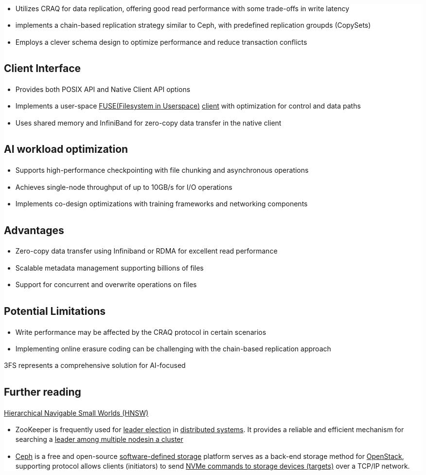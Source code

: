 - Utilizes CRAQ for data replication, offering good read performance with some trade-offs in write latency

- implements a chain-based replication strategy similar to Ceph, with predefined replication groupds (CopySets)

- Employs a clever schema design to optimize performance and reduce transaction conflicts

## Client Interface

- Provides both POSIX API and Native Client API options 
  
- Implements a user-space [FUSE(Filesystem in Userspace)](https://www.usenix.org/system/files/conference/fast17/fast17-vangoor.pdf) [client](https://github.com/libfuse/libfuse) with optimization for control and data paths

- Uses shared memory and InfiniBand for zero-copy data transfer in the native client

## AI workload optimization

- Supports high-performance checkpointing with file chunking and asynchronous operations

- Achieves single-node throughput of up to 10GB/s for I/O operations

- Implements co-design optimizations with training frameworks and networking components

## Advantages

- Zero-copy data transfer using Infiniband or RDMA for excellent read performance

- Scalable metadata management supporting billions of files

- Support for concurrent and overwrite operations on files 

## Potential Limitations

- Write performance may be affected by the CRAQ protocol in certain scenarios

- Implementing online erasure coding can be challenging with the chain-based replication approach

3FS represents a comprehensive solution for AI-focused 

## Further reading

[Hierarchical Navigable Small Worlds (HNSW)](https://www.pinecone.io/learn/series/faiss/hnsw/)


- ZooKeeper is frequently used for [leader election](https://stackoverflow.com/questions/10732834/why-do-we-need-zookeeper-in-the-hadoop-stack) in [distributed systems](https://zookeeper.apache.org/doc/r3.4.5/zookeeperInternals.html). It provides a reliable and efficient mechanism for searching a [leader among multiple nodesin a cluster](https://hewi.blog/navigating-the-jungle-of-distributed-systems-a-guide-to-zookeeper-and-leader-election-algorithms)


- [Ceph](https://www.lightbitslabs.com/blog/ceph-storage/) is a free and open-source [software-defined storage](https://ceph.io/en/news/blog/2023/reef-osds-per-nvme/) platform serves as a back-end storage method for [OpenStack](https://en.wikipedia.org/wiki/OpenStack), supporting protocol allows clients (initiators) to send [NVMe commands to storage devices (targets)](https://docs.ceph.com/en/reef/rbd/nvmeof-overview/) over a TCP/IP network. 
